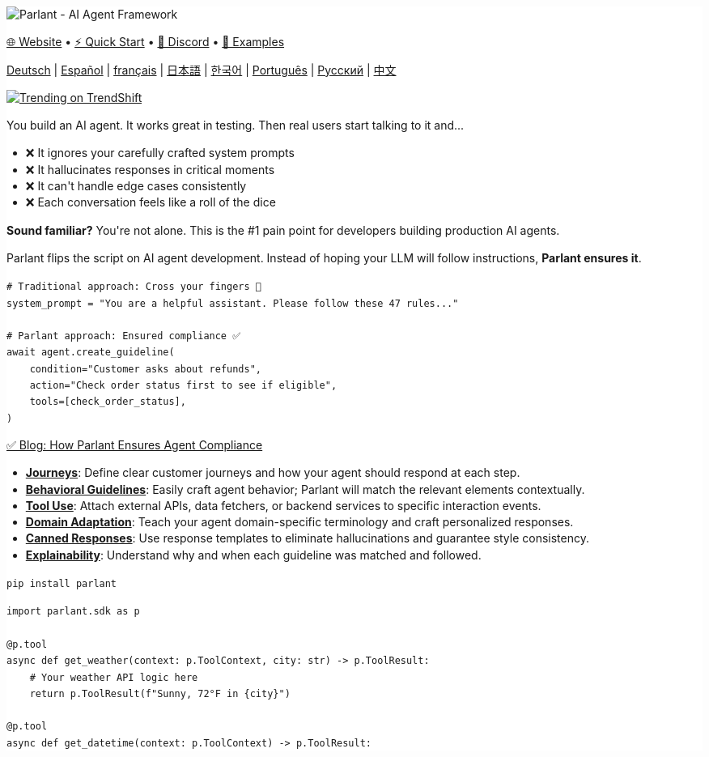 ![Parlant - AI Agent Framework](https://github.com/emcie-co/parlant/raw/develop/docs/LogoTransparentLight.png?raw=true)

[🌐 Website](https://www.parlant.io/) • [⚡ Quick Start](https://www.parlant.io/docs/quickstart/installation) • [💬 Discord](https://discord.gg/duxWqxKk6J) • [📖 Examples](https://www.parlant.io/docs/quickstart/examples)

[Deutsch](https://zdoc.app/de/emcie-co/parlant) | [Español](https://zdoc.app/es/emcie-co/parlant) | [français](https://zdoc.app/fr/emcie-co/parlant) | [日本語](https://zdoc.app/ja/emcie-co/parlant) | [한국어](https://zdoc.app/ko/emcie-co/parlant) | [Português](https://zdoc.app/pt/emcie-co/parlant) | [Русский](https://zdoc.app/ru/emcie-co/parlant) | [中文](https://zdoc.app/zh/emcie-co/parlant)

[![Trending on TrendShift](https://camo.githubusercontent.com/20f27f3acdb47457a38acefb0ad6dfd7e59664ba8fc10a4e961cadd9f3513159/68747470733a2f2f7472656e6473686966742e696f2f6170692f62616467652f7265706f7369746f726965732f3132373638)](https://trendshift.io/repositories/12768)

You build an AI agent. It works great in testing. Then real users start talking to it and...

- ❌ It ignores your carefully crafted system prompts
- ❌ It hallucinates responses in critical moments
- ❌ It can't handle edge cases consistently
- ❌ Each conversation feels like a roll of the dice

**Sound familiar?** You're not alone. This is the #1 pain point for developers building production AI agents.

Parlant flips the script on AI agent development. Instead of hoping your LLM will follow instructions, **Parlant ensures it**.

```
# Traditional approach: Cross your fingers 🤞
system_prompt = "You are a helpful assistant. Please follow these 47 rules..."

# Parlant approach: Ensured compliance ✅
await agent.create_guideline(
    condition="Customer asks about refunds",
    action="Check order status first to see if eligible",
    tools=[check_order_status],
)
```

[✅ Blog: How Parlant Ensures Agent Compliance](https://www.parlant.io/blog/how-parlant-guarantees-compliance)

- **[Journeys](https://parlant.io/docs/concepts/customization/journeys)**: Define clear customer journeys and how your agent should respond at each step.
- **[Behavioral Guidelines](https://parlant.io/docs/concepts/customization/guidelines)**: Easily craft agent behavior; Parlant will match the relevant elements contextually.
- **[Tool Use](https://parlant.io/docs/concepts/customization/tools)**: Attach external APIs, data fetchers, or backend services to specific interaction events.
- **[Domain Adaptation](https://parlant.io/docs/concepts/customization/glossary)**: Teach your agent domain-specific terminology and craft personalized responses.
- **[Canned Responses](https://parlant.io/docs/concepts/customization/canned-responses)**: Use response templates to eliminate hallucinations and guarantee style consistency.
- **[Explainability](https://parlant.io/docs/advanced/explainability)**: Understand why and when each guideline was matched and followed.
```
pip install parlant
```
```
import parlant.sdk as p

@p.tool
async def get_weather(context: p.ToolContext, city: str) -> p.ToolResult:
    # Your weather API logic here
    return p.ToolResult(f"Sunny, 72°F in {city}")

@p.tool
async def get_datetime(context: p.ToolContext) -> p.ToolResult:
```